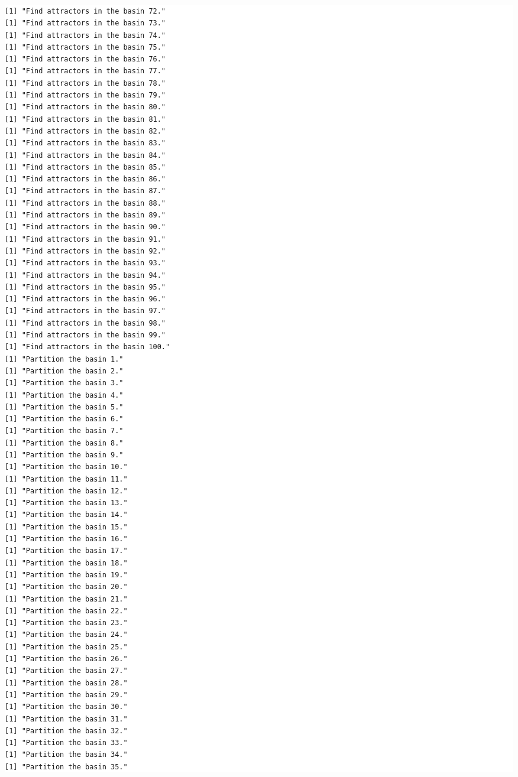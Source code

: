     [1] "Find attractors in the basin 72."
    [1] "Find attractors in the basin 73."
    [1] "Find attractors in the basin 74."
    [1] "Find attractors in the basin 75."
    [1] "Find attractors in the basin 76."
    [1] "Find attractors in the basin 77."
    [1] "Find attractors in the basin 78."
    [1] "Find attractors in the basin 79."
    [1] "Find attractors in the basin 80."
    [1] "Find attractors in the basin 81."
    [1] "Find attractors in the basin 82."
    [1] "Find attractors in the basin 83."
    [1] "Find attractors in the basin 84."
    [1] "Find attractors in the basin 85."
    [1] "Find attractors in the basin 86."
    [1] "Find attractors in the basin 87."
    [1] "Find attractors in the basin 88."
    [1] "Find attractors in the basin 89."
    [1] "Find attractors in the basin 90."
    [1] "Find attractors in the basin 91."
    [1] "Find attractors in the basin 92."
    [1] "Find attractors in the basin 93."
    [1] "Find attractors in the basin 94."
    [1] "Find attractors in the basin 95."
    [1] "Find attractors in the basin 96."
    [1] "Find attractors in the basin 97."
    [1] "Find attractors in the basin 98."
    [1] "Find attractors in the basin 99."
    [1] "Find attractors in the basin 100."
    [1] "Partition the basin 1."
    [1] "Partition the basin 2."
    [1] "Partition the basin 3."
    [1] "Partition the basin 4."
    [1] "Partition the basin 5."
    [1] "Partition the basin 6."
    [1] "Partition the basin 7."
    [1] "Partition the basin 8."
    [1] "Partition the basin 9."
    [1] "Partition the basin 10."
    [1] "Partition the basin 11."
    [1] "Partition the basin 12."
    [1] "Partition the basin 13."
    [1] "Partition the basin 14."
    [1] "Partition the basin 15."
    [1] "Partition the basin 16."
    [1] "Partition the basin 17."
    [1] "Partition the basin 18."
    [1] "Partition the basin 19."
    [1] "Partition the basin 20."
    [1] "Partition the basin 21."
    [1] "Partition the basin 22."
    [1] "Partition the basin 23."
    [1] "Partition the basin 24."
    [1] "Partition the basin 25."
    [1] "Partition the basin 26."
    [1] "Partition the basin 27."
    [1] "Partition the basin 28."
    [1] "Partition the basin 29."
    [1] "Partition the basin 30."
    [1] "Partition the basin 31."
    [1] "Partition the basin 32."
    [1] "Partition the basin 33."
    [1] "Partition the basin 34."
    [1] "Partition the basin 35."